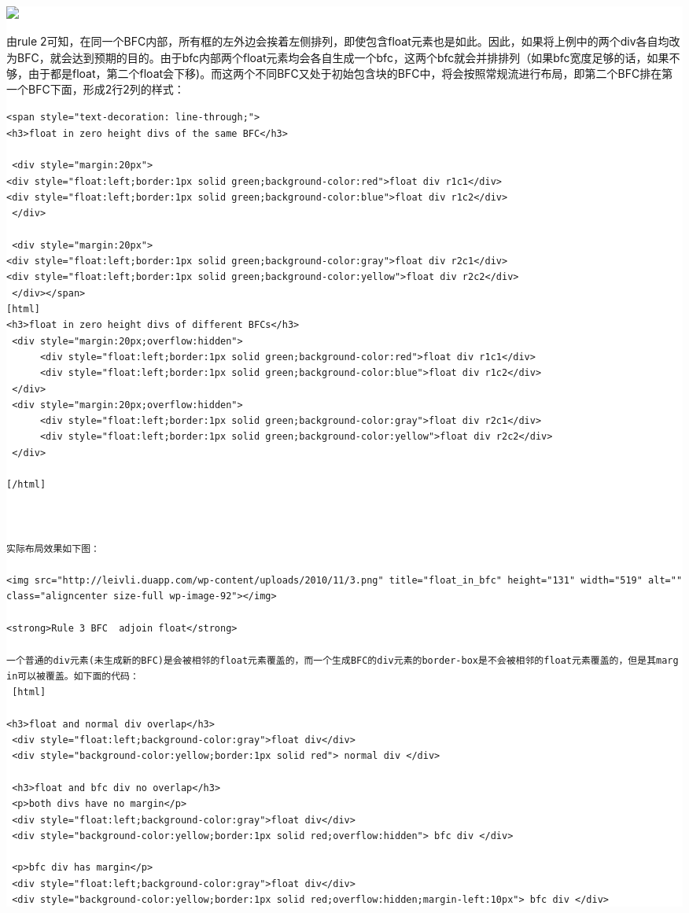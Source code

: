 ![](http://leivli.duapp.com/wp-content/uploads/2010/11/2.png)

由rule 2可知，在同一个BFC内部，所有框的左外边会挨着左侧排列，即使包含float元素也是如此。因此，如果将上例中的两个div各自均改为BFC，就会达到预期的目的。由于bfc内部两个float元素均会各自生成一个bfc，这两个bfc就会并排排列（如果bfc宽度足够的话，如果不够，由于都是float，第二个float会下移)。而这两个不同BFC又处于初始包含块的BFC中，将会按照常规流进行布局，即第二个BFC排在第一个BFC下面，形成2行2列的样式：

    
    <span style="text-decoration: line-through;">
    <h3>float in zero height divs of the same BFC</h3>
    
     <div style="margin:20px">
    <div style="float:left;border:1px solid green;background-color:red">float div r1c1</div>
    <div style="float:left;border:1px solid green;background-color:blue">float div r1c2</div>
     </div>
    
     <div style="margin:20px">
    <div style="float:left;border:1px solid green;background-color:gray">float div r2c1</div>
    <div style="float:left;border:1px solid green;background-color:yellow">float div r2c2</div>
     </div></span>
    [html]
    <h3>float in zero height divs of different BFCs</h3>
     <div style="margin:20px;overflow:hidden">
          <div style="float:left;border:1px solid green;background-color:red">float div r1c1</div>
          <div style="float:left;border:1px solid green;background-color:blue">float div r1c2</div>
     </div>
     <div style="margin:20px;overflow:hidden">
          <div style="float:left;border:1px solid green;background-color:gray">float div r2c1</div>
          <div style="float:left;border:1px solid green;background-color:yellow">float div r2c2</div>
     </div>
    
    [/html]
    
    
    
    实际布局效果如下图：
    
    <img src="http://leivli.duapp.com/wp-content/uploads/2010/11/3.png" title="float_in_bfc" height="131" width="519" alt="" class="aligncenter size-full wp-image-92"></img>
    
    <strong>Rule 3 BFC  adjoin float</strong>
    
    一个普通的div元素(未生成新的BFC)是会被相邻的float元素覆盖的，而一个生成BFC的div元素的border-box是不会被相邻的float元素覆盖的，但是其margin可以被覆盖。如下面的代码：
     [html]
    
    <h3>float and normal div overlap</h3>
     <div style="float:left;background-color:gray">float div</div>
     <div style="background-color:yellow;border:1px solid red"> normal div </div>
    
     <h3>float and bfc div no overlap</h3>
     <p>both divs have no margin</p>
     <div style="float:left;background-color:gray">float div</div>
     <div style="background-color:yellow;border:1px solid red;overflow:hidden"> bfc div </div>
    
     <p>bfc div has margin</p>
     <div style="float:left;background-color:gray">float div</div>
     <div style="background-color:yellow;border:1px solid red;overflow:hidden;margin-left:10px"> bfc div </div>
    